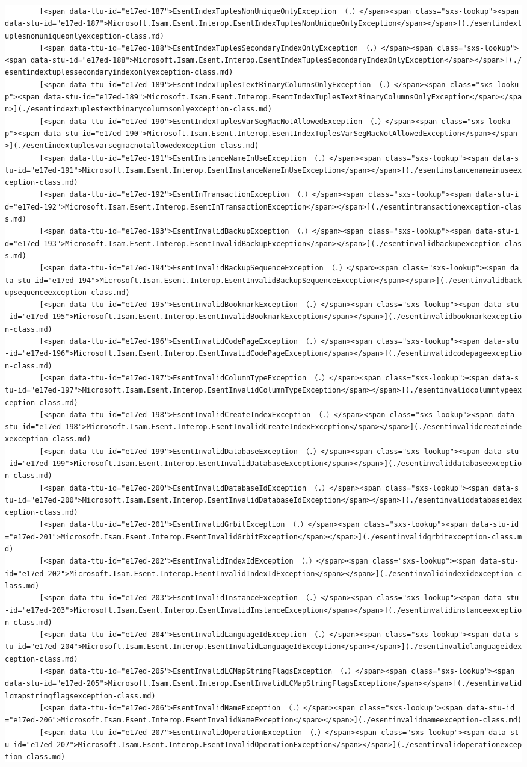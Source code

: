             [<span data-ttu-id="e17ed-187">EsentIndexTuplesNonUniqueOnlyException （.）</span><span class="sxs-lookup"><span data-stu-id="e17ed-187">Microsoft.Isam.Esent.Interop.EsentIndexTuplesNonUniqueOnlyException</span></span>](./esentindextuplesnonuniqueonlyexception-class.md)  
            [<span data-ttu-id="e17ed-188">EsentIndexTuplesSecondaryIndexOnlyException （.）</span><span class="sxs-lookup"><span data-stu-id="e17ed-188">Microsoft.Isam.Esent.Interop.EsentIndexTuplesSecondaryIndexOnlyException</span></span>](./esentindextuplessecondaryindexonlyexception-class.md)  
            [<span data-ttu-id="e17ed-189">EsentIndexTuplesTextBinaryColumnsOnlyException （.）</span><span class="sxs-lookup"><span data-stu-id="e17ed-189">Microsoft.Isam.Esent.Interop.EsentIndexTuplesTextBinaryColumnsOnlyException</span></span>](./esentindextuplestextbinarycolumnsonlyexception-class.md)  
            [<span data-ttu-id="e17ed-190">EsentIndexTuplesVarSegMacNotAllowedException （.）</span><span class="sxs-lookup"><span data-stu-id="e17ed-190">Microsoft.Isam.Esent.Interop.EsentIndexTuplesVarSegMacNotAllowedException</span></span>](./esentindextuplesvarsegmacnotallowedexception-class.md)  
            [<span data-ttu-id="e17ed-191">EsentInstanceNameInUseException （.）</span><span class="sxs-lookup"><span data-stu-id="e17ed-191">Microsoft.Isam.Esent.Interop.EsentInstanceNameInUseException</span></span>](./esentinstancenameinuseexception-class.md)  
            [<span data-ttu-id="e17ed-192">EsentInTransactionException （.）</span><span class="sxs-lookup"><span data-stu-id="e17ed-192">Microsoft.Isam.Esent.Interop.EsentInTransactionException</span></span>](./esentintransactionexception-class.md)  
            [<span data-ttu-id="e17ed-193">EsentInvalidBackupException （.）</span><span class="sxs-lookup"><span data-stu-id="e17ed-193">Microsoft.Isam.Esent.Interop.EsentInvalidBackupException</span></span>](./esentinvalidbackupexception-class.md)  
            [<span data-ttu-id="e17ed-194">EsentInvalidBackupSequenceException （.）</span><span class="sxs-lookup"><span data-stu-id="e17ed-194">Microsoft.Isam.Esent.Interop.EsentInvalidBackupSequenceException</span></span>](./esentinvalidbackupsequenceexception-class.md)  
            [<span data-ttu-id="e17ed-195">EsentInvalidBookmarkException （.）</span><span class="sxs-lookup"><span data-stu-id="e17ed-195">Microsoft.Isam.Esent.Interop.EsentInvalidBookmarkException</span></span>](./esentinvalidbookmarkexception-class.md)  
            [<span data-ttu-id="e17ed-196">EsentInvalidCodePageException （.）</span><span class="sxs-lookup"><span data-stu-id="e17ed-196">Microsoft.Isam.Esent.Interop.EsentInvalidCodePageException</span></span>](./esentinvalidcodepageexception-class.md)  
            [<span data-ttu-id="e17ed-197">EsentInvalidColumnTypeException （.）</span><span class="sxs-lookup"><span data-stu-id="e17ed-197">Microsoft.Isam.Esent.Interop.EsentInvalidColumnTypeException</span></span>](./esentinvalidcolumntypeexception-class.md)  
            [<span data-ttu-id="e17ed-198">EsentInvalidCreateIndexException （.）</span><span class="sxs-lookup"><span data-stu-id="e17ed-198">Microsoft.Isam.Esent.Interop.EsentInvalidCreateIndexException</span></span>](./esentinvalidcreateindexexception-class.md)  
            [<span data-ttu-id="e17ed-199">EsentInvalidDatabaseException （.）</span><span class="sxs-lookup"><span data-stu-id="e17ed-199">Microsoft.Isam.Esent.Interop.EsentInvalidDatabaseException</span></span>](./esentinvaliddatabaseexception-class.md)  
            [<span data-ttu-id="e17ed-200">EsentInvalidDatabaseIdException （.）</span><span class="sxs-lookup"><span data-stu-id="e17ed-200">Microsoft.Isam.Esent.Interop.EsentInvalidDatabaseIdException</span></span>](./esentinvaliddatabaseidexception-class.md)  
            [<span data-ttu-id="e17ed-201">EsentInvalidGrbitException （.）</span><span class="sxs-lookup"><span data-stu-id="e17ed-201">Microsoft.Isam.Esent.Interop.EsentInvalidGrbitException</span></span>](./esentinvalidgrbitexception-class.md)  
            [<span data-ttu-id="e17ed-202">EsentInvalidIndexIdException （.）</span><span class="sxs-lookup"><span data-stu-id="e17ed-202">Microsoft.Isam.Esent.Interop.EsentInvalidIndexIdException</span></span>](./esentinvalidindexidexception-class.md)  
            [<span data-ttu-id="e17ed-203">EsentInvalidInstanceException （.）</span><span class="sxs-lookup"><span data-stu-id="e17ed-203">Microsoft.Isam.Esent.Interop.EsentInvalidInstanceException</span></span>](./esentinvalidinstanceexception-class.md)  
            [<span data-ttu-id="e17ed-204">EsentInvalidLanguageIdException （.）</span><span class="sxs-lookup"><span data-stu-id="e17ed-204">Microsoft.Isam.Esent.Interop.EsentInvalidLanguageIdException</span></span>](./esentinvalidlanguageidexception-class.md)  
            [<span data-ttu-id="e17ed-205">EsentInvalidLCMapStringFlagsException （.）</span><span class="sxs-lookup"><span data-stu-id="e17ed-205">Microsoft.Isam.Esent.Interop.EsentInvalidLCMapStringFlagsException</span></span>](./esentinvalidlcmapstringflagsexception-class.md)  
            [<span data-ttu-id="e17ed-206">EsentInvalidNameException （.）</span><span class="sxs-lookup"><span data-stu-id="e17ed-206">Microsoft.Isam.Esent.Interop.EsentInvalidNameException</span></span>](./esentinvalidnameexception-class.md)  
            [<span data-ttu-id="e17ed-207">EsentInvalidOperationException （.）</span><span class="sxs-lookup"><span data-stu-id="e17ed-207">Microsoft.Isam.Esent.Interop.EsentInvalidOperationException</span></span>](./esentinvalidoperationexception-class.md)  